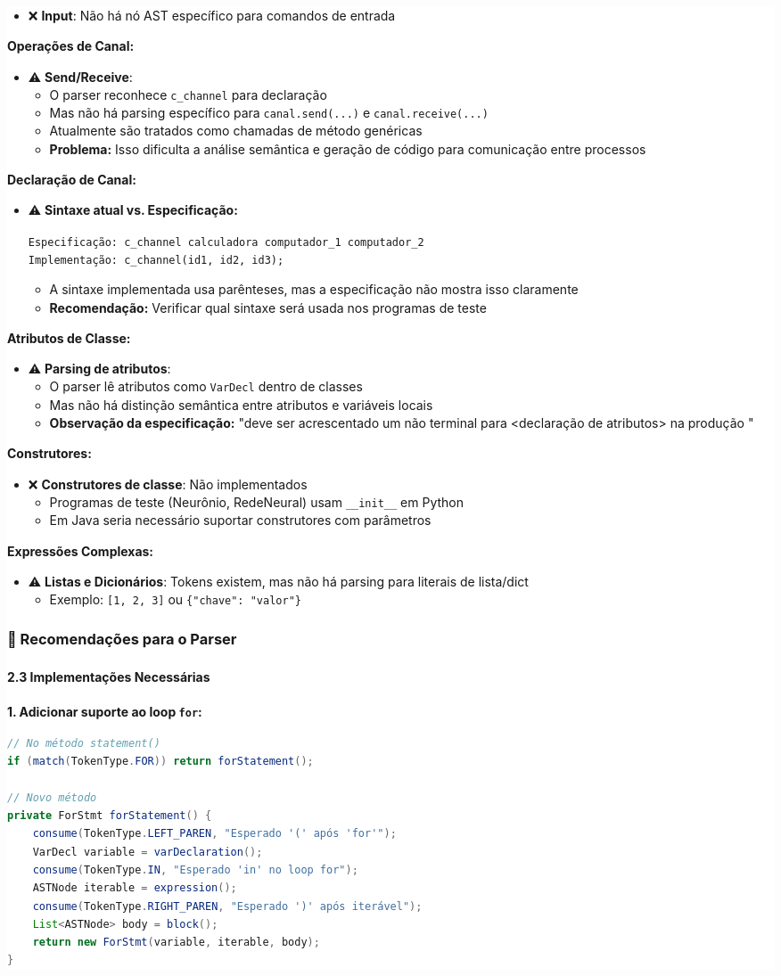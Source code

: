 - ❌ **Input**: Não há nó AST específico para comandos de entrada

**Operações de Canal:**
- ⚠️ **Send/Receive**: 
  - O parser reconhece `c_channel` para declaração
  - Mas não há parsing específico para `canal.send(...)` e `canal.receive(...)`
  - Atualmente são tratados como chamadas de método genéricas
  - **Problema:** Isso dificulta a análise semântica e geração de código para comunicação entre processos

**Declaração de Canal:**
- ⚠️ **Sintaxe atual vs. Especificação:**
  ```
  Especificação: c_channel calculadora computador_1 computador_2
  Implementação: c_channel(id1, id2, id3);
  ```
  - A sintaxe implementada usa parênteses, mas a especificação não mostra isso claramente
  - **Recomendação:** Verificar qual sintaxe será usada nos programas de teste

**Atributos de Classe:**
- ⚠️ **Parsing de atributos**: 
  - O parser lê atributos como `VarDecl` dentro de classes
  - Mas não há distinção semântica entre atributos e variáveis locais
  - **Observação da especificação:** "deve ser acrescentado um não terminal para <declaração de atributos> na produção <classe>"

**Construtores:**
- ❌ **Construtores de classe**: Não implementados
  - Programas de teste (Neurônio, RedeNeural) usam `__init__` em Python
  - Em Java seria necessário suportar construtores com parâmetros

**Expressões Complexas:**
- ⚠️ **Listas e Dicionários**: Tokens existem, mas não há parsing para literais de lista/dict
  - Exemplo: `[1, 2, 3]` ou `{"chave": "valor"}`

### 📝 Recomendações para o Parser

#### 2.3 Implementações Necessárias

**1. Adicionar suporte ao loop `for`:**

```java
// No método statement()
if (match(TokenType.FOR)) return forStatement();

// Novo método
private ForStmt forStatement() {
    consume(TokenType.LEFT_PAREN, "Esperado '(' após 'for'");
    VarDecl variable = varDeclaration();
    consume(TokenType.IN, "Esperado 'in' no loop for");
    ASTNode iterable = expression();
    consume(TokenType.RIGHT_PAREN, "Esperado ')' após iterável");
    List<ASTNode> body = block();
    return new ForStmt(variable, iterable, body);
}
```
